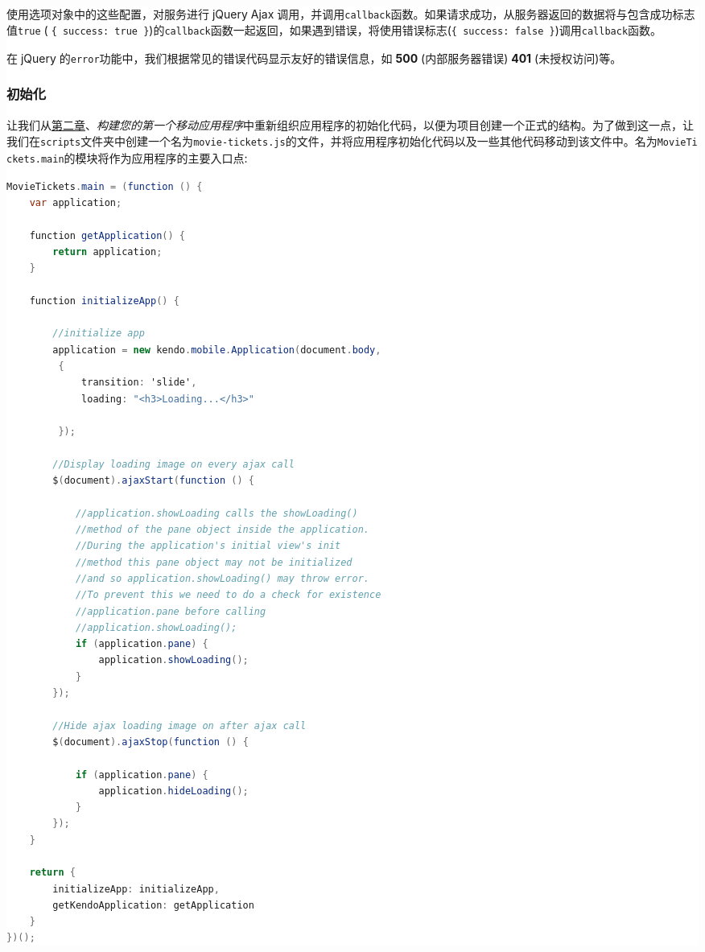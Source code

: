 使用选项对象中的这些配置，对服务进行 jQuery Ajax 调用，并调用`callback`函数。如果请求成功，从服务器返回的数据将与包含成功标志值`true` ( `{ success: true }`)的`callback`函数一起返回，如果遇到错误，将使用错误标志(`{ success: false }`)调用`callback`函数。

在 jQuery 的`error`功能中，我们根据常见的错误代码显示友好的错误信息，如 **500** (内部服务器错误) **401** (未授权访问)等。

### 初始化

让我们从[第二章](2.html "Chapter 2. Building Your First Mobile Application")、*构建您的第一个移动应用程序*中重新组织应用程序的初始化代码，以便为项目创建一个正式的结构。为了做到这一点，让我们在`scripts`文件夹中创建一个名为`movie-tickets.js`的文件，并将应用程序初始化代码以及一些其他代码移动到该文件中。名为`MovieTickets.main`的模块将作为应用程序的主要入口点:

```cs
MovieTickets.main = (function () {
    var application;

    function getApplication() {
        return application;
    }

    function initializeApp() {

        //initialize app
        application = new kendo.mobile.Application(document.body,
         {
             transition: 'slide',
             loading: "<h3>Loading...</h3>"

         });

        //Display loading image on every ajax call
        $(document).ajaxStart(function () {

            //application.showLoading calls the showLoading()
            //method of the pane object inside the application.
            //During the application's initial view's init
            //method this pane object may not be initialized
            //and so application.showLoading() may throw error.
            //To prevent this we need to do a check for existence
            //application.pane before calling
            //application.showLoading();
            if (application.pane) {
                application.showLoading();
            }
        });

        //Hide ajax loading image on after ajax call
        $(document).ajaxStop(function () {

            if (application.pane) {
                application.hideLoading();
            }
        });
    }

    return {
        initializeApp: initializeApp,
        getKendoApplication: getApplication
    }
})();
```
